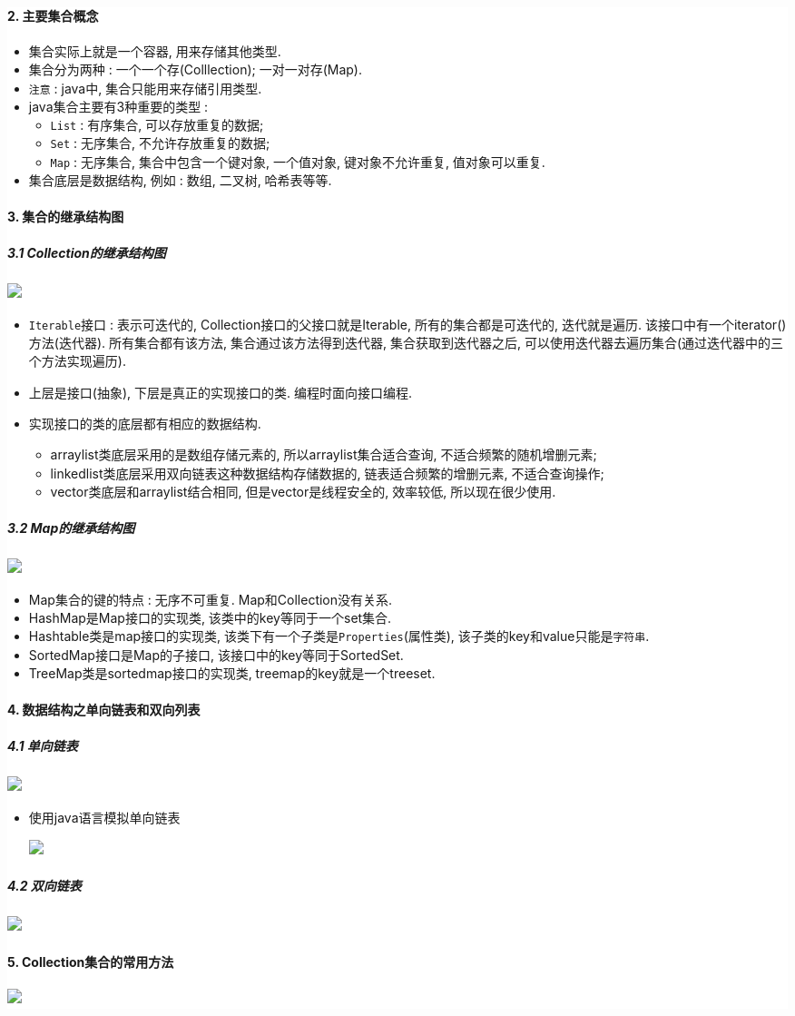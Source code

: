 #### 2. 主要集合概念

* 集合实际上就是一个容器, 用来存储其他类型. 
* 集合分为两种 : 一个一个存(Colllection); 一对一对存(Map).
* `注意` : java中, 集合只能用来存储引用类型.
* java集合主要有3种重要的类型 : 
  * `List` : 有序集合, 可以存放重复的数据;
  * `Set` : 无序集合, 不允许存放重复的数据;
  * `Map` : 无序集合, 集合中包含一个键对象, 一个值对象, 键对象不允许重复, 值对象可以重复.
* 集合底层是数据结构, 例如 : 数组, 二叉树, 哈希表等等.

#### 3. 集合的继承结构图

##### 3.1 Collection的继承结构图

![](D:\Java-figure\106.png)

* `Iterable`接口 : 表示可迭代的, Collection接口的父接口就是Iterable, 所有的集合都是可迭代的, 迭代就是遍历. 该接口中有一个iterator()方法(迭代器). 所有集合都有该方法, 集合通过该方法得到迭代器, 集合获取到迭代器之后, 可以使用迭代器去遍历集合(通过迭代器中的三个方法实现遍历). 

* 上层是接口(抽象), 下层是真正的实现接口的类. 编程时面向接口编程.

* 实现接口的类的底层都有相应的数据结构.
  * arraylist类底层采用的是数组存储元素的, 所以arraylist集合适合查询, 不适合频繁的随机增删元素;
  * linkedlist类底层采用双向链表这种数据结构存储数据的, 链表适合频繁的增删元素, 不适合查询操作;
  * vector类底层和arraylist结合相同, 但是vector是线程安全的, 效率较低, 所以现在很少使用.

##### 3.2 Map的继承结构图

![](D:\Java-figure\107.png)

* Map集合的键的特点 : 无序不可重复. Map和Collection没有关系.
* HashMap是Map接口的实现类, 该类中的key等同于一个set集合.
* Hashtable类是map接口的实现类, 该类下有一个子类是`Properties`(属性类), 该子类的key和value只能是`字符串`.
* SortedMap接口是Map的子接口, 该接口中的key等同于SortedSet.
* TreeMap类是sortedmap接口的实现类, treemap的key就是一个treeset.

#### 4. 数据结构之单向链表和双向列表

##### 4.1 单向链表

![](D:\Java-figure\108.png)

* 使用java语言模拟单向链表

  ![](D:\Java-figure\109.png)   

##### 4.2 双向链表

![](D:\Java-figure\110.png)

#### 5. Collection集合的常用方法

![](D:\Java-figure\111.png)
